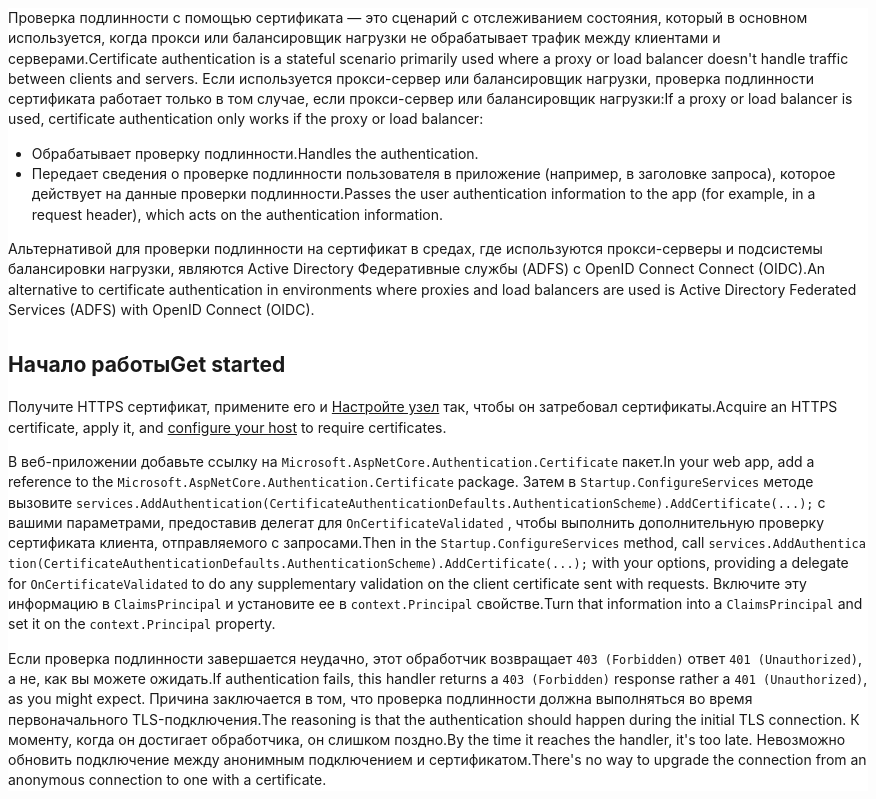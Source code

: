 <span data-ttu-id="b8ae3-109">Проверка подлинности с помощью сертификата — это сценарий с отслеживанием состояния, который в основном используется, когда прокси или балансировщик нагрузки не обрабатывает трафик между клиентами и серверами.</span><span class="sxs-lookup"><span data-stu-id="b8ae3-109">Certificate authentication is a stateful scenario primarily used where a proxy or load balancer doesn't handle traffic between clients and servers.</span></span> <span data-ttu-id="b8ae3-110">Если используется прокси-сервер или балансировщик нагрузки, проверка подлинности сертификата работает только в том случае, если прокси-сервер или балансировщик нагрузки:</span><span class="sxs-lookup"><span data-stu-id="b8ae3-110">If a proxy or load balancer is used, certificate authentication only works if the proxy or load balancer:</span></span>

* <span data-ttu-id="b8ae3-111">Обрабатывает проверку подлинности.</span><span class="sxs-lookup"><span data-stu-id="b8ae3-111">Handles the authentication.</span></span>
* <span data-ttu-id="b8ae3-112">Передает сведения о проверке подлинности пользователя в приложение (например, в заголовке запроса), которое действует на данные проверки подлинности.</span><span class="sxs-lookup"><span data-stu-id="b8ae3-112">Passes the user authentication information to the app (for example, in a request header), which acts on the authentication information.</span></span>

<span data-ttu-id="b8ae3-113">Альтернативой для проверки подлинности на сертификат в средах, где используются прокси-серверы и подсистемы балансировки нагрузки, являются Active Directory Федеративные службы (ADFS) с OpenID Connect Connect (OIDC).</span><span class="sxs-lookup"><span data-stu-id="b8ae3-113">An alternative to certificate authentication in environments where proxies and load balancers are used is Active Directory Federated Services (ADFS) with OpenID Connect (OIDC).</span></span>

## <a name="get-started"></a><span data-ttu-id="b8ae3-114">Начало работы</span><span class="sxs-lookup"><span data-stu-id="b8ae3-114">Get started</span></span>

<span data-ttu-id="b8ae3-115">Получите HTTPS сертификат, примените его и [Настройте узел](#configure-your-host-to-require-certificates) так, чтобы он затребовал сертификаты.</span><span class="sxs-lookup"><span data-stu-id="b8ae3-115">Acquire an HTTPS certificate, apply it, and [configure your host](#configure-your-host-to-require-certificates) to require certificates.</span></span>

<span data-ttu-id="b8ae3-116">В веб-приложении добавьте ссылку на `Microsoft.AspNetCore.Authentication.Certificate` пакет.</span><span class="sxs-lookup"><span data-stu-id="b8ae3-116">In your web app, add a reference to the `Microsoft.AspNetCore.Authentication.Certificate` package.</span></span> <span data-ttu-id="b8ae3-117">Затем в `Startup.ConfigureServices` методе вызовите `services.AddAuthentication(CertificateAuthenticationDefaults.AuthenticationScheme).AddCertificate(...);` с вашими параметрами, предоставив делегат для `OnCertificateValidated` , чтобы выполнить дополнительную проверку сертификата клиента, отправляемого с запросами.</span><span class="sxs-lookup"><span data-stu-id="b8ae3-117">Then in the `Startup.ConfigureServices` method, call `services.AddAuthentication(CertificateAuthenticationDefaults.AuthenticationScheme).AddCertificate(...);` with your options, providing a delegate for `OnCertificateValidated` to do any supplementary validation on the client certificate sent with requests.</span></span> <span data-ttu-id="b8ae3-118">Включите эту информацию в `ClaimsPrincipal` и установите ее в `context.Principal` свойстве.</span><span class="sxs-lookup"><span data-stu-id="b8ae3-118">Turn that information into a `ClaimsPrincipal` and set it on the `context.Principal` property.</span></span>

<span data-ttu-id="b8ae3-119">Если проверка подлинности завершается неудачно, этот обработчик возвращает `403 (Forbidden)` ответ `401 (Unauthorized)`, а не, как вы можете ожидать.</span><span class="sxs-lookup"><span data-stu-id="b8ae3-119">If authentication fails, this handler returns a `403 (Forbidden)` response rather a `401 (Unauthorized)`, as you might expect.</span></span> <span data-ttu-id="b8ae3-120">Причина заключается в том, что проверка подлинности должна выполняться во время первоначального TLS-подключения.</span><span class="sxs-lookup"><span data-stu-id="b8ae3-120">The reasoning is that the authentication should happen during the initial TLS connection.</span></span> <span data-ttu-id="b8ae3-121">К моменту, когда он достигает обработчика, он слишком поздно.</span><span class="sxs-lookup"><span data-stu-id="b8ae3-121">By the time it reaches the handler, it's too late.</span></span> <span data-ttu-id="b8ae3-122">Невозможно обновить подключение между анонимным подключением и сертификатом.</span><span class="sxs-lookup"><span data-stu-id="b8ae3-122">There's no way to upgrade the connection from an anonymous connection to one with a certificate.</span></span>
